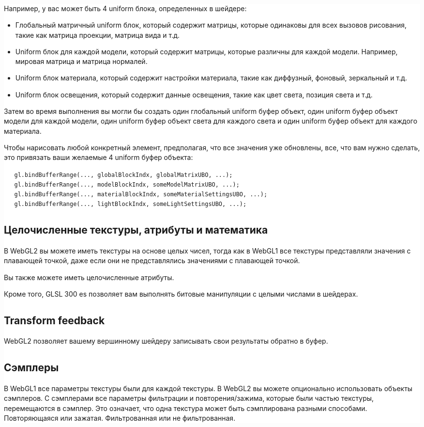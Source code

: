    Например, у вас может быть 4 uniform блока, определенных
   в шейдере:

   * Глобальный матричный uniform блок, который содержит
     матрицы, которые одинаковы для всех вызовов рисования, такие как
     матрица проекции, матрица вида и т.д.

   * Uniform блок для каждой модели, который содержит матрицы, которые
     различны для каждой модели. Например, мировая матрица и
     матрица нормалей.

   * Uniform блок материала, который содержит настройки материала,
     такие как диффузный, фоновый, зеркальный и т.д.

   * Uniform блок освещения, который содержит данные освещения,
     такие как цвет света, позиция света и т.д.

   Затем во время выполнения вы могли бы создать один глобальный uniform буфер
   объект, один uniform буфер объект модели для каждой модели, один
   uniform буфер объект света для каждого света и один uniform буфер
   объект для каждого материала.

   Чтобы нарисовать любой конкретный элемент, предполагая, что все значения
   уже обновлены, все, что вам нужно сделать, это привязать ваши желаемые
   4 uniform буфер объекта:

       gl.bindBufferRange(..., globalBlockIndx, globalMatrixUBO, ...);
       gl.bindBufferRange(..., modelBlockIndx, someModelMatrixUBO, ...);
       gl.bindBufferRange(..., materialBlockIndx, someMaterialSettingsUBO, ...);
       gl.bindBufferRange(..., lightBlockIndx, someLightSettingsUBO, ...);

## Целочисленные текстуры, атрибуты и математика

В WebGL2 вы можете иметь текстуры на основе целых чисел, тогда как
в WebGL1 все текстуры представляли значения с плавающей точкой,
даже если они не представлялись значениями с плавающей точкой.

Вы также можете иметь целочисленные атрибуты.

Кроме того, GLSL 300 es позволяет вам выполнять битовые манипуляции
с целыми числами в шейдерах.

## Transform feedback

WebGL2 позволяет вашему вершинному шейдеру записывать свои результаты обратно
в буфер.

## Сэмплеры

В WebGL1 все параметры текстуры были для каждой текстуры.
В WebGL2 вы можете опционально использовать объекты сэмплеров. С
сэмплерами все параметры фильтрации и повторения/зажима,
которые были частью текстуры, перемещаются в сэмплер. Это означает,
что одна текстура может быть сэмплирована разными способами. Повторяющаяся
или зажатая. Фильтрованная или не фильтрованная.
